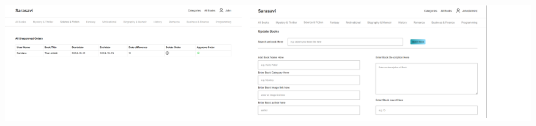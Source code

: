   <img src="./client/public/Screenshot-(755).png" alt="Project Screenshot" width="45%" style="margin-right: 10px;"/>
  <img src="./client/public/Screenshot-(761).png" alt="Project Screenshot2" width="45%"/>
</p>

<p align="center">